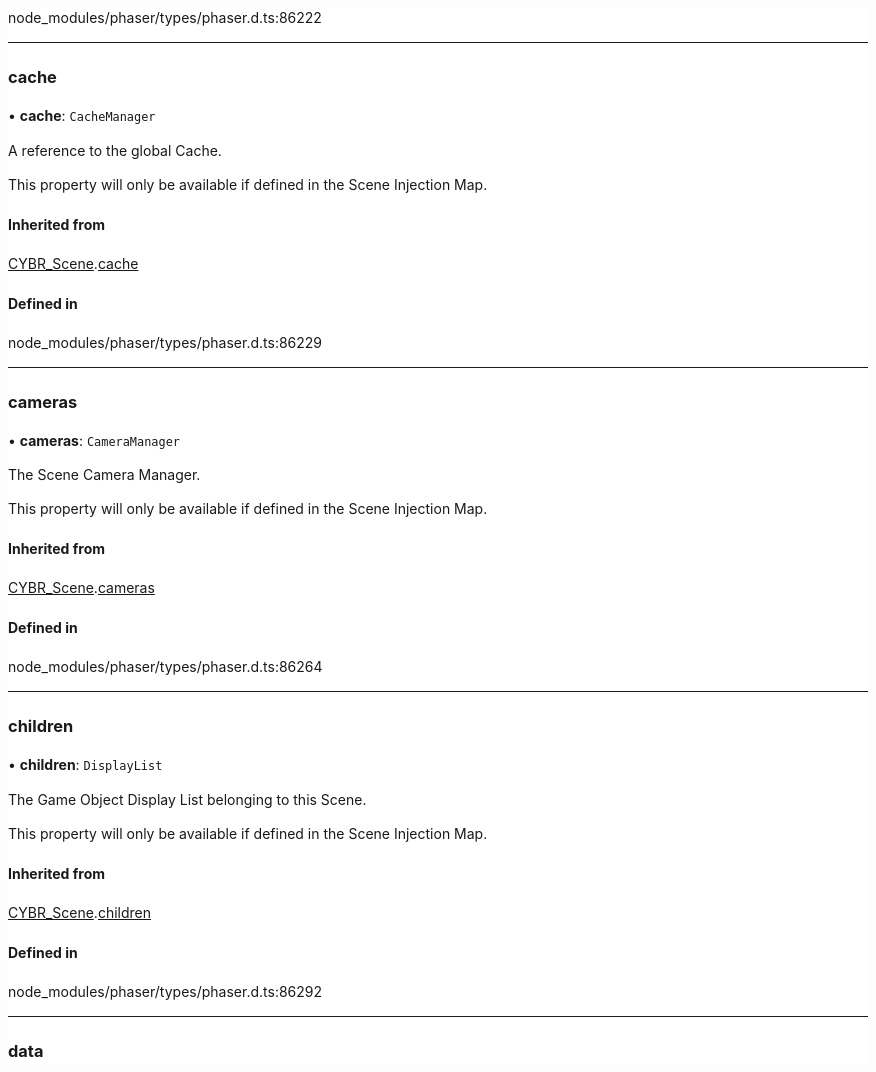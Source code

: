 node_modules/phaser/types/phaser.d.ts:86222

___

### cache

• **cache**: `CacheManager`

A reference to the global Cache.

This property will only be available if defined in the Scene Injection Map.

#### Inherited from

[CYBR_Scene](Scenes_CYBR_Scene.CYBR_Scene.md).[cache](Scenes_CYBR_Scene.CYBR_Scene.md#cache)

#### Defined in

node_modules/phaser/types/phaser.d.ts:86229

___

### cameras

• **cameras**: `CameraManager`

The Scene Camera Manager.

This property will only be available if defined in the Scene Injection Map.

#### Inherited from

[CYBR_Scene](Scenes_CYBR_Scene.CYBR_Scene.md).[cameras](Scenes_CYBR_Scene.CYBR_Scene.md#cameras)

#### Defined in

node_modules/phaser/types/phaser.d.ts:86264

___

### children

• **children**: `DisplayList`

The Game Object Display List belonging to this Scene.

This property will only be available if defined in the Scene Injection Map.

#### Inherited from

[CYBR_Scene](Scenes_CYBR_Scene.CYBR_Scene.md).[children](Scenes_CYBR_Scene.CYBR_Scene.md#children)

#### Defined in

node_modules/phaser/types/phaser.d.ts:86292

___

### data
